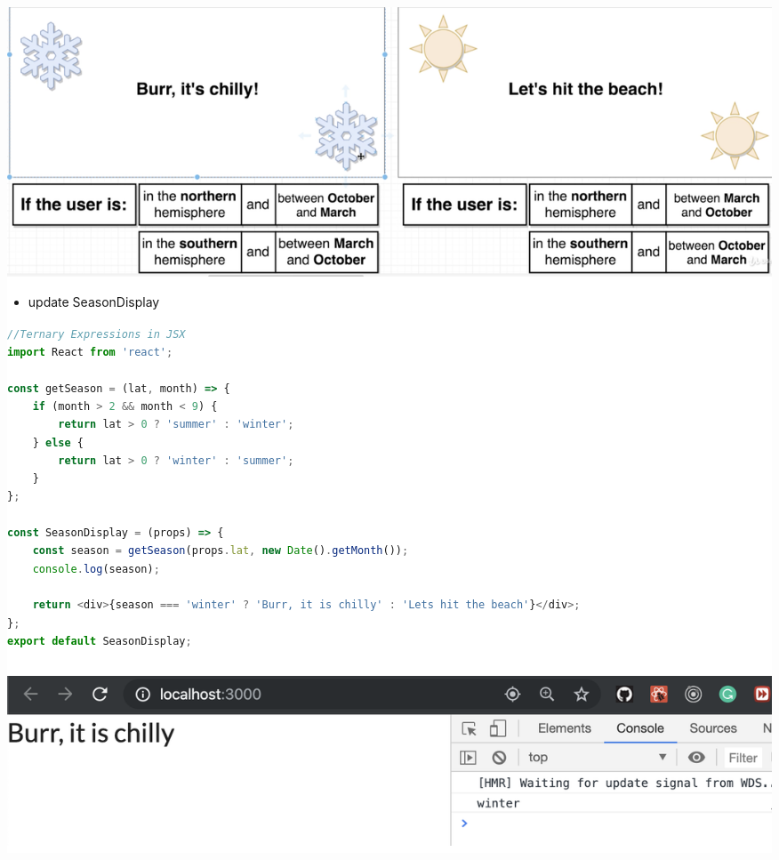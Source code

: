 ![](img/2019-12-28-15-19-06.png)
- update SeasonDisplay
```js
//Ternary Expressions in JSX
import React from 'react';

const getSeason = (lat, month) => {
    if (month > 2 && month < 9) {
        return lat > 0 ? 'summer' : 'winter';
    } else {
        return lat > 0 ? 'winter' : 'summer';
    }
};

const SeasonDisplay = (props) => {
    const season = getSeason(props.lat, new Date().getMonth());
    console.log(season);

    return <div>{season === 'winter' ? 'Burr, it is chilly' : 'Lets hit the beach'}</div>;
};
export default SeasonDisplay;
```
![](img/2019-12-28-15-24-01.png)
---

